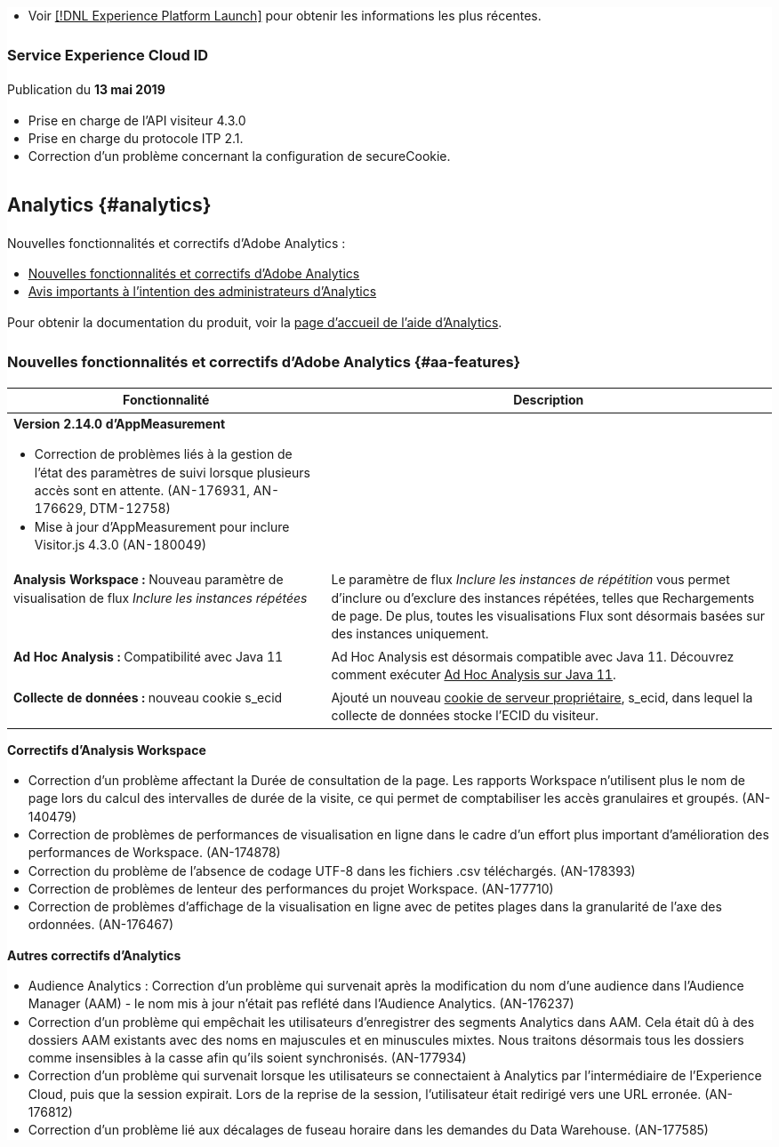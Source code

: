 * Voir [[!DNL Experience Platform Launch]](https://docs.adobe.com/content/help/fr-FR/launch/using/overview.html) pour obtenir les informations les plus récentes.

### Service Experience Cloud ID

Publication du **13 mai 2019**

* Prise en charge de l’API visiteur 4.3.0
* Prise en charge du protocole ITP 2.1.
* Correction d’un problème concernant la configuration de secureCookie.

## Analytics {#analytics}

Nouvelles fonctionnalités et correctifs d’Adobe Analytics :

* [Nouvelles fonctionnalités et correctifs d’Adobe Analytics](#aa-features)
* [Avis importants à l’intention des administrateurs d’Analytics](#aa-notices)

Pour obtenir la documentation du produit, voir la [page d’accueil de l’aide d’Analytics](https://marketing.adobe.com/resources/help/fr_FR/reference/).

### Nouvelles fonctionnalités et correctifs d’Adobe Analytics {#aa-features}

| Fonctionnalité | Description |
| -----------| ---------- |  
| **Version 2.14.0 d’AppMeasurement** <ul><li>Correction de problèmes liés à la gestion de l’état des paramètres de suivi lorsque plusieurs accès sont en attente. (AN-176931, AN-176629, DTM-12758)</li><li>Mise à jour d’AppMeasurement pour inclure Visitor.js 4.3.0 (AN-180049)</li></ul> |
| **Analysis Workspace :** Nouveau paramètre de visualisation de flux _Inclure les instances répétées_ | Le paramètre de flux _Inclure les instances de répétition_ vous permet d’inclure ou d’exclure des instances répétées, telles que Rechargements de page. De plus, toutes les visualisations Flux sont désormais basées sur des instances uniquement. |
| **Ad Hoc Analysis :** Compatibilité avec Java 11 | Ad Hoc Analysis est désormais compatible avec Java 11. Découvrez comment exécuter [Ad Hoc Analysis sur Java 11](https://marketing.adobe.com/resources/help/en_US/dsc/adhoc-java.html). |
| **Collecte de données :** nouveau cookie s_ecid | Ajouté un nouveau [cookie de serveur propriétaire](https://docs.adobe.com/content/help/fr-FR/core-services/interface/ec-cookies/cookies-analytics.html), s_ecid, dans lequel la collecte de données stocke l’ECID du visiteur. |

**Correctifs d’Analysis Workspace**

* Correction d’un problème affectant la Durée de consultation de la page. Les rapports Workspace n’utilisent plus le nom de page lors du calcul des intervalles de durée de la visite, ce qui permet de comptabiliser les accès granulaires et groupés. (AN-140479)
* Correction de problèmes de performances de visualisation en ligne dans le cadre d’un effort plus important d’amélioration des performances de Workspace. (AN-174878)
* Correction du problème de l’absence de codage UTF-8 dans les fichiers .csv téléchargés. (AN-178393)
* Correction de problèmes de lenteur des performances du projet Workspace. (AN-177710)
* Correction de problèmes d’affichage de la visualisation en ligne avec de petites plages dans la granularité de l’axe des ordonnées. (AN-176467)

**Autres correctifs d’Analytics**

* Audience Analytics : Correction d’un problème qui survenait après la modification du nom d’une audience dans l’Audience Manager (AAM) - le nom mis à jour n’était pas reflété dans l’Audience Analytics. (AN-176237)
* Correction d’un problème qui empêchait les utilisateurs d’enregistrer des segments Analytics dans AAM. Cela était dû à des dossiers AAM existants avec des noms en majuscules et en minuscules mixtes. Nous traitons désormais tous les dossiers comme insensibles à la casse afin qu’ils soient synchronisés. (AN-177934)
* Correction d’un problème qui survenait lorsque les utilisateurs se connectaient à Analytics par l’intermédiaire de l’Experience Cloud, puis que la session expirait. Lors de la reprise de la session, l’utilisateur était redirigé vers une URL erronée. (AN-176812)
* Correction d’un problème lié aux décalages de fuseau horaire dans les demandes du Data Warehouse. (AN-177585)
